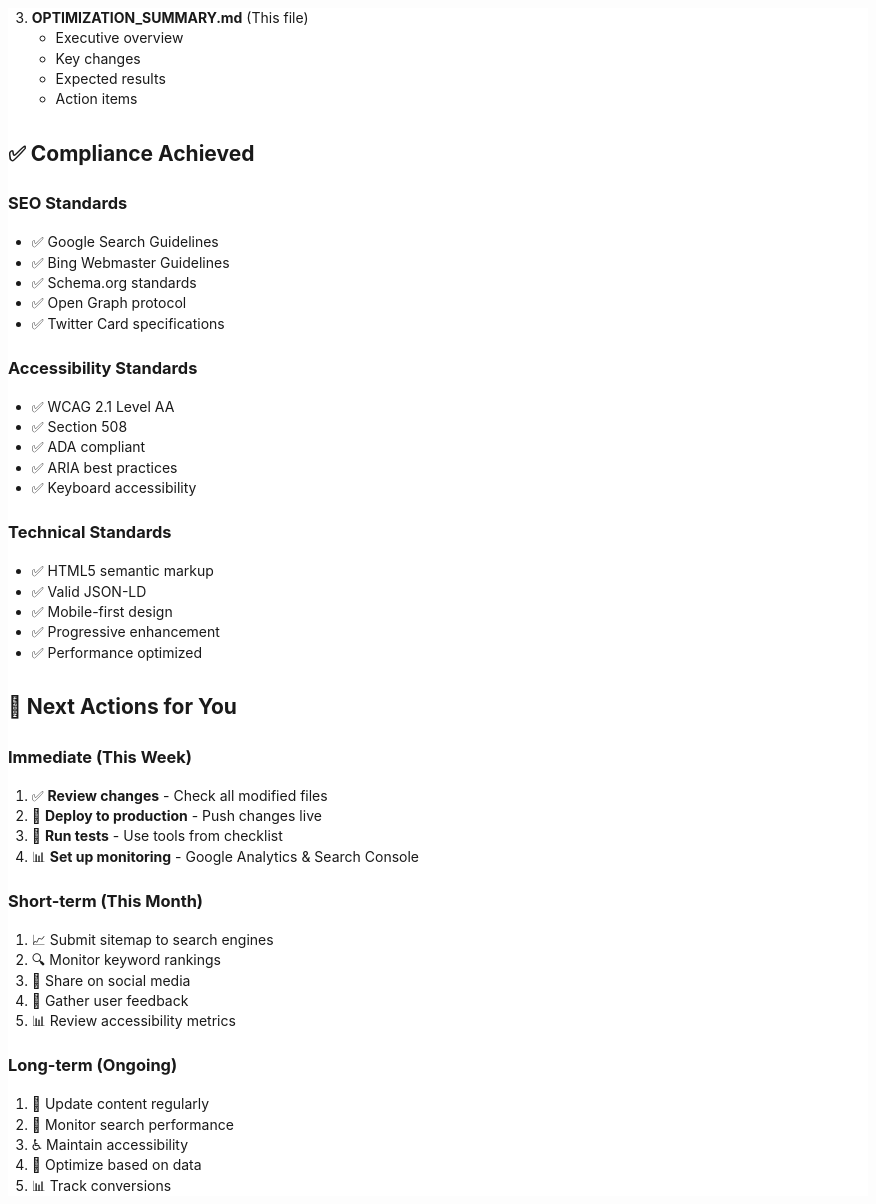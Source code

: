 3. **OPTIMIZATION_SUMMARY.md** (This file)
   - Executive overview
   - Key changes
   - Expected results
   - Action items

## ✅ Compliance Achieved

### SEO Standards
- ✅ Google Search Guidelines
- ✅ Bing Webmaster Guidelines
- ✅ Schema.org standards
- ✅ Open Graph protocol
- ✅ Twitter Card specifications

### Accessibility Standards
- ✅ WCAG 2.1 Level AA
- ✅ Section 508
- ✅ ADA compliant
- ✅ ARIA best practices
- ✅ Keyboard accessibility

### Technical Standards
- ✅ HTML5 semantic markup
- ✅ Valid JSON-LD
- ✅ Mobile-first design
- ✅ Progressive enhancement
- ✅ Performance optimized

## 🎯 Next Actions for You

### Immediate (This Week)
1. ✅ **Review changes** - Check all modified files
2. 🚀 **Deploy to production** - Push changes live
3. 🧪 **Run tests** - Use tools from checklist
4. 📊 **Set up monitoring** - Google Analytics & Search Console

### Short-term (This Month)
1. 📈 Submit sitemap to search engines
2. 🔍 Monitor keyword rankings
3. 📱 Share on social media
4. 💬 Gather user feedback
5. 📊 Review accessibility metrics

### Long-term (Ongoing)
1. 📝 Update content regularly
2. 🔎 Monitor search performance
3. ♿ Maintain accessibility
4. 🚀 Optimize based on data
5. 📊 Track conversions
